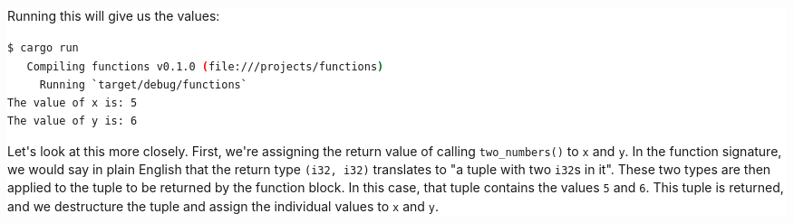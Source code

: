 Running this will give us the values:

```bash
$ cargo run
   Compiling functions v0.1.0 (file:///projects/functions)
     Running `target/debug/functions`
The value of x is: 5
The value of y is: 6
```

Let's look at this more closely. First, we're assigning the return value of
calling `two_numbers()` to `x` and `y`. In the function signature, we would say
in plain English that the return type `(i32, i32)` translates to "a tuple with
two `i32`s in it". These two types are then applied to the tuple to be returned
by the function block. In this case, that tuple contains the values `5` and
`6`. This tuple is returned, and we destructure the tuple and assign the individual values to `x` and `y`.
